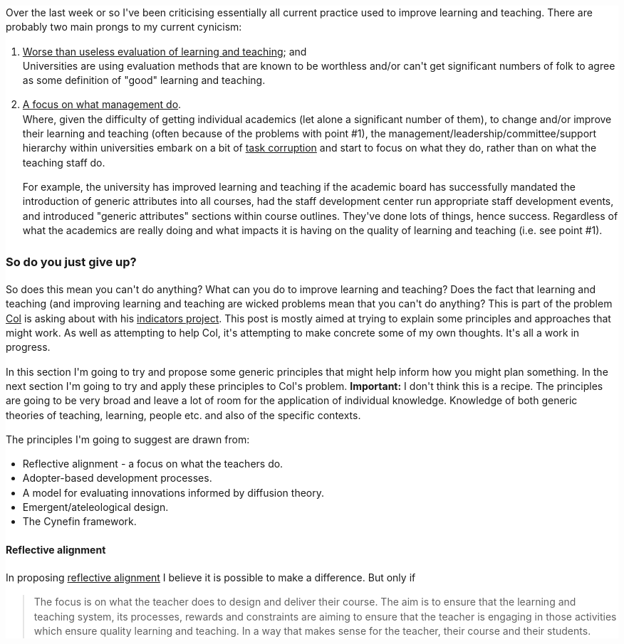Over the last week or so I've been criticising essentially all current practice used to improve learning and teaching. There are probably two main prongs to my current cynicism:

1. [Worse than useless evaluation of learning and teaching](/blog2/2009/03/06/the-biggest-flaw-in-university-lte-learning-and-how-to-avoid-it/); and  
    Universities are using evaluation methods that are known to be worthless and/or can't get significant numbers of folk to agree as some definition of "good" learning and teaching.
2. [A focus on what management do](/blog2/2009/02/26/improving-university-teaching-learning-from-constructive-alignment-by-not-mandating-it/).  
    Where, given the difficulty of getting individual academics (let alone a significant number of them), to change and/or improve their learning and teaching (often because of the problems with point #1), the management/leadership/committee/support hierarchy within universities embark on a bit of [task corruption](/blog2/2009/03/04/task-corruption-in-teaching-university-negative-impact-of-place/) and start to focus on what they do, rather than on what the teaching staff do.
    
    For example, the university has improved learning and teaching if the academic board has successfully mandated the introduction of generic attributes into all courses, had the staff development center run appropriate staff development events, and introduced "generic attributes" sections within course outlines. They've done lots of things, hence success. Regardless of what the academics are really doing and what impacts it is having on the quality of learning and teaching (i.e. see point #1).
    

### So do you just give up?

So does this mean you can't do anything? What can you do to improve learning and teaching? Does the fact that learning and teaching (and improving learning and teaching are wicked problems mean that you can't do anything? This is part of the problem [Col](http://beerc.wordpress.com/) is asking about with his [indicators project](http://beerc.wordpress.com/2009/03/07/shades-of-gray-an-opinion-piece/). This post is mostly aimed at trying to explain some principles and approaches that might work. As well as attempting to help Col, it's attempting to make concrete some of my own thoughts. It's all a work in progress.

In this section I'm going to try and propose some generic principles that might help inform how you might plan something. In the next section I'm going to try and apply these principles to Col's problem. **Important:** I don't think this is a recipe. The principles are going to be very broad and leave a lot of room for the application of individual knowledge. Knowledge of both generic theories of teaching, learning, people etc. and also of the specific contexts.

The principles I'm going to suggest are drawn from:

- Reflective alignment - a focus on what the teachers do.
- Adopter-based development processes.
- A model for evaluating innovations informed by diffusion theory.
- Emergent/ateleological design.
- The Cynefin framework.

#### Reflective alignment

In proposing [reflective alignment](/blog2/2009/02/26/improving-university-teaching-learning-from-constructive-alignment-by-not-mandating-it/) I believe it is possible to make a difference. But only if

> The focus is on what the teacher does to design and deliver their course. The aim is to ensure that the learning and teaching system, its processes, rewards and constraints are aiming to ensure that the teacher is engaging in those activities which ensure quality learning and teaching. In a way that makes sense for the teacher, their course and their students.
